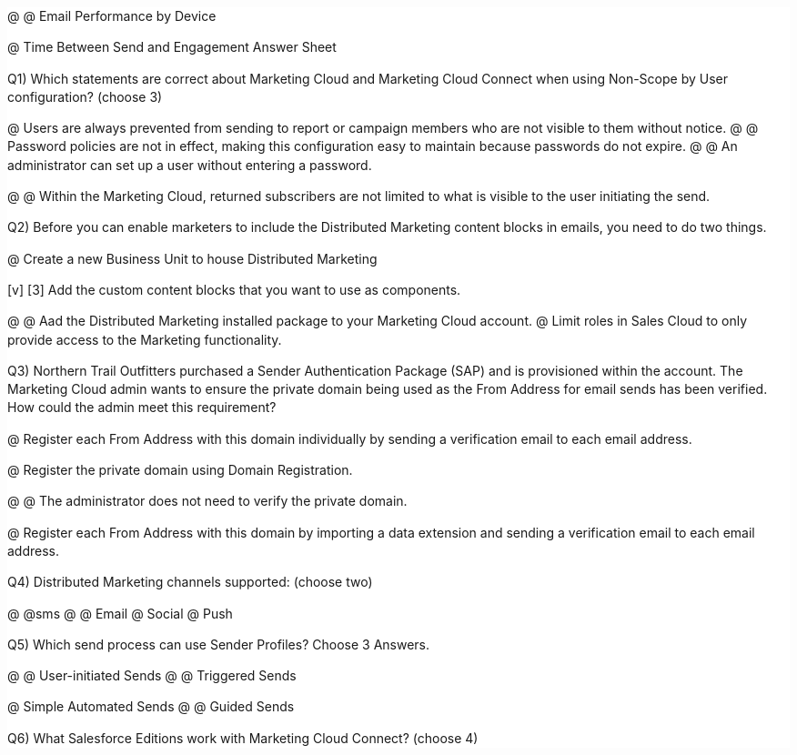 @ @ Email Performance by Device

@ Time Between Send and Engagement
Answer Sheet

Q1) Which statements are correct about Marketing Cloud and Marketing Cloud Connect when using Non-Scope by User configuration?
(choose 3)

@ Users are always prevented from sending to report or campaign members who are not visible to them without notice.
@ @ Password policies are not in effect, making this configuration easy to maintain because passwords do not expire.
@ @ An administrator can set up a user without entering a password.

@ @ Within the Marketing Cloud, returned subscribers are not limited to what is visible to the user initiating the send.

Q2) Before you can enable marketers to include the Distributed Marketing content blocks in emails, you need to do two things.

@ Create a new Business Unit to house Distributed Marketing

[v] [3] Add the custom content blocks that you want to use as components.

@ @ Aad the Distributed Marketing installed package to your Marketing Cloud account.
@ Limit roles in Sales Cloud to only provide access to the Marketing functionality.

Q3) Northern Trail Outfitters purchased a Sender Authentication Package (SAP) and is provisioned within the account. The Marketing
Cloud admin wants to ensure the private domain being used as the From Address for email sends has been verified. How could the
admin meet this requirement?

@ Register each From Address with this domain individually by sending a verification email to each email address.

@ Register the private domain using Domain Registration.

@ @ The administrator does not need to verify the private domain.

@ Register each From Address with this domain by importing a data extension and sending a verification email to each email address.

Q4) Distributed Marketing channels supported: (choose two)

@ @sms
@ @ Email
@ Social
@ Push

Q5) Which send process can use Sender Profiles? Choose 3 Answers.

@ @ User-initiated Sends
@ @ Triggered Sends

@ Simple Automated Sends
@ @ Guided Sends

Q6) What Salesforce Editions work with Marketing Cloud Connect? (choose 4)
